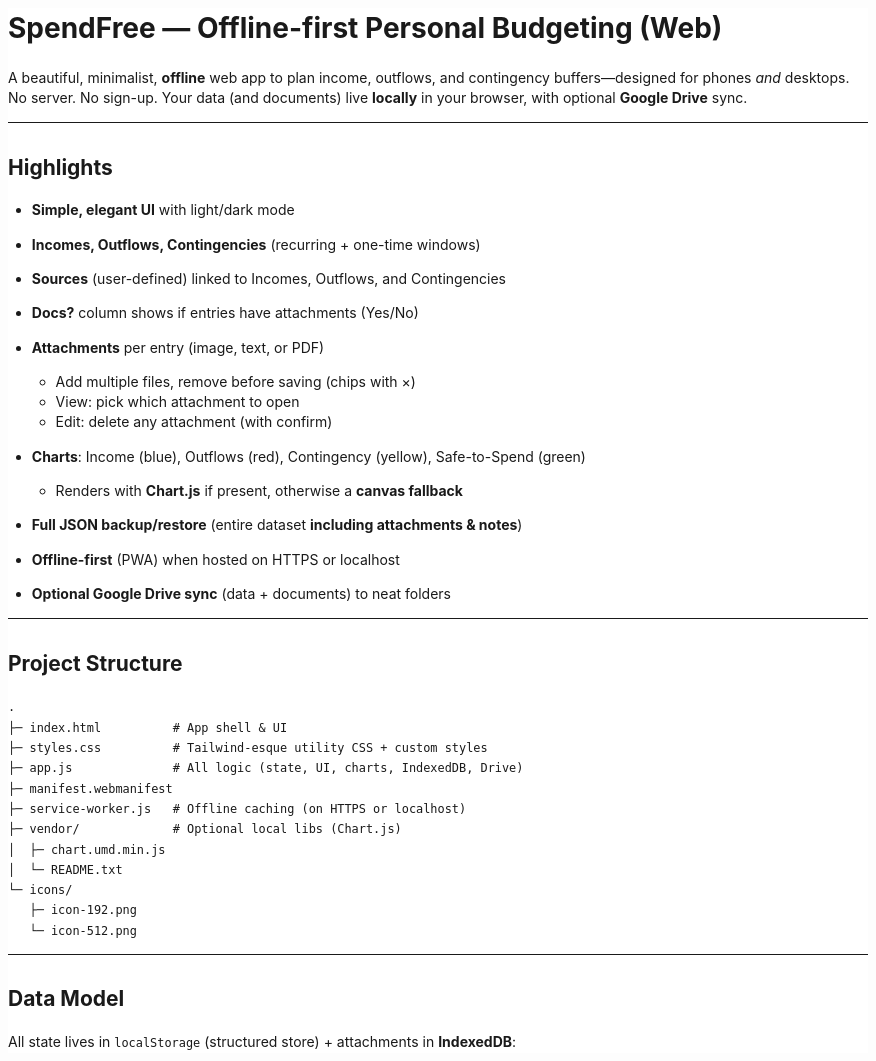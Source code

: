 # SpendFree — Offline-first Personal Budgeting (Web)

A beautiful, minimalist, **offline** web app to plan income, outflows, and contingency buffers—designed for phones *and* desktops.
No server. No sign-up. Your data (and documents) live **locally** in your browser, with optional **Google Drive** sync.

---

## Highlights

* **Simple, elegant UI** with light/dark mode
* **Incomes, Outflows, Contingencies** (recurring + one-time windows)
* **Sources** (user-defined) linked to Incomes, Outflows, and Contingencies
* **Docs?** column shows if entries have attachments (Yes/No)
* **Attachments** per entry (image, text, or PDF)

  * Add multiple files, remove before saving (chips with ×)
  * View: pick which attachment to open
  * Edit: delete any attachment (with confirm)
* **Charts**: Income (blue), Outflows (red), Contingency (yellow), Safe-to-Spend (green)

  * Renders with **Chart.js** if present, otherwise a **canvas fallback**
* **Full JSON backup/restore** (entire dataset **including attachments & notes**)
* **Offline-first** (PWA) when hosted on HTTPS or localhost
* **Optional Google Drive sync** (data + documents) to neat folders

---

## Project Structure

```
.
├─ index.html          # App shell & UI
├─ styles.css          # Tailwind-esque utility CSS + custom styles
├─ app.js              # All logic (state, UI, charts, IndexedDB, Drive)
├─ manifest.webmanifest
├─ service-worker.js   # Offline caching (on HTTPS or localhost)
├─ vendor/             # Optional local libs (Chart.js)
│  ├─ chart.umd.min.js
│  └─ README.txt
└─ icons/
   ├─ icon-192.png
   └─ icon-512.png
```

---

## Data Model

All state lives in `localStorage` (structured store) + attachments in **IndexedDB**:

